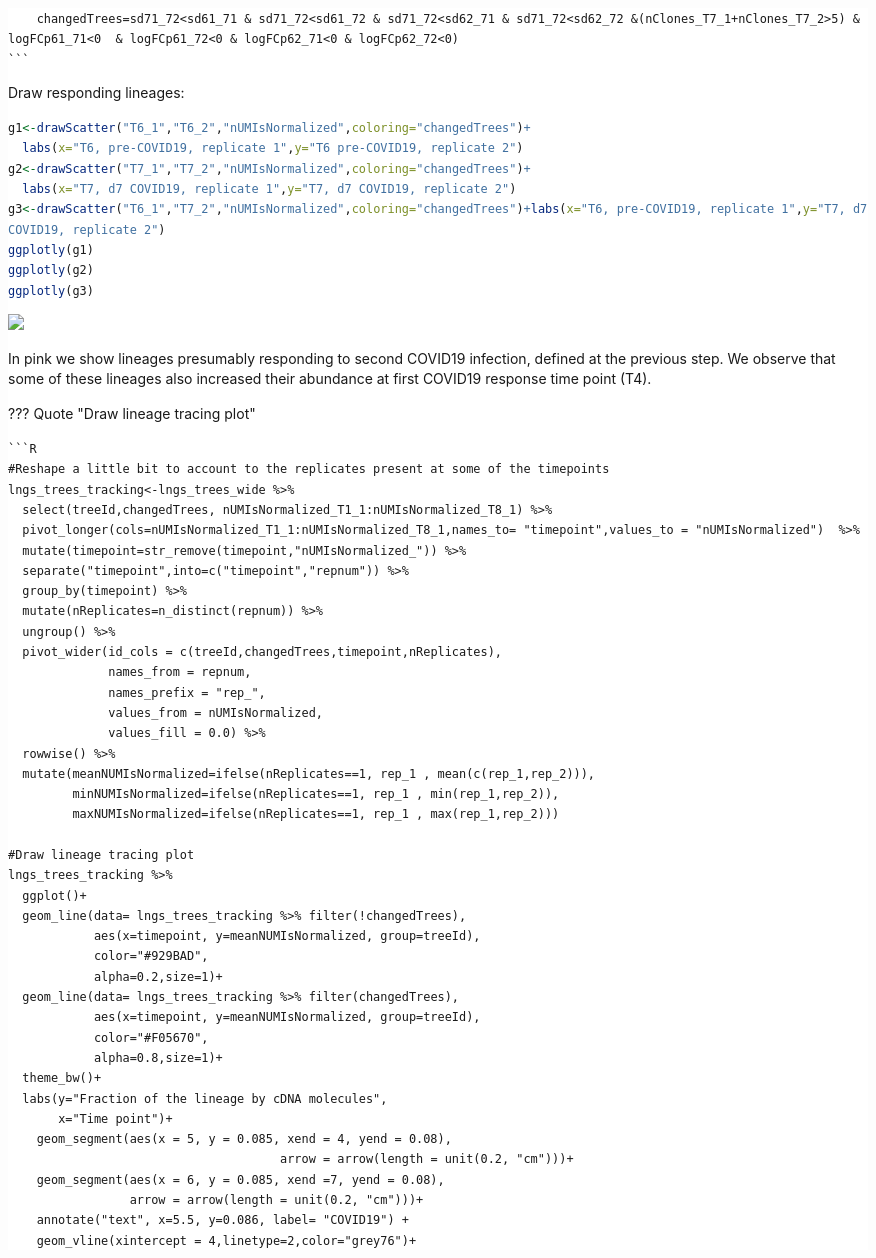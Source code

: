         changedTrees=sd71_72<sd61_71 & sd71_72<sd61_72 & sd71_72<sd62_71 & sd71_72<sd62_72 &(nClones_T7_1+nClones_T7_2>5) & logFCp61_71<0  & logFCp61_72<0 & logFCp62_71<0 & logFCp62_72<0) 
    ```

Draw responding lineages:

```R
g1<-drawScatter("T6_1","T6_2","nUMIsNormalized",coloring="changedTrees")+
  labs(x="T6, pre-COVID19, replicate 1",y="T6 pre-COVID19, replicate 2")
g2<-drawScatter("T7_1","T7_2","nUMIsNormalized",coloring="changedTrees")+
  labs(x="T7, d7 COVID19, replicate 1",y="T7, d7 COVID19, replicate 2")
g3<-drawScatter("T6_1","T7_2","nUMIsNormalized",coloring="changedTrees")+labs(x="T6, pre-COVID19, replicate 1",y="T7, d7 COVID19, replicate 2")
ggplotly(g1)
ggplotly(g2)
ggplotly(g3)
```
![](b-cell-lineage-tracing/scatter_UMIs_responding.svg)

In pink we show lineages presumably responding to second COVID19 infection, defined at the previous step. We observe that some of these lineages also increased their abundance at first COVID19 response time point (T4).

??? Quote "Draw lineage tracing plot"
    
    ```R
    #Reshape a little bit to account to the replicates present at some of the timepoints
    lngs_trees_tracking<-lngs_trees_wide %>% 
      select(treeId,changedTrees, nUMIsNormalized_T1_1:nUMIsNormalized_T8_1) %>% 
      pivot_longer(cols=nUMIsNormalized_T1_1:nUMIsNormalized_T8_1,names_to= "timepoint",values_to = "nUMIsNormalized")  %>%
      mutate(timepoint=str_remove(timepoint,"nUMIsNormalized_")) %>% 
      separate("timepoint",into=c("timepoint","repnum")) %>%
      group_by(timepoint) %>% 
      mutate(nReplicates=n_distinct(repnum)) %>% 
      ungroup() %>% 
      pivot_wider(id_cols = c(treeId,changedTrees,timepoint,nReplicates),
                  names_from = repnum,
                  names_prefix = "rep_",
                  values_from = nUMIsNormalized,
                  values_fill = 0.0) %>% 
      rowwise() %>% 
      mutate(meanNUMIsNormalized=ifelse(nReplicates==1, rep_1 , mean(c(rep_1,rep_2))),
             minNUMIsNormalized=ifelse(nReplicates==1, rep_1 , min(rep_1,rep_2)),
             maxNUMIsNormalized=ifelse(nReplicates==1, rep_1 , max(rep_1,rep_2)))
    
    #Draw lineage tracing plot
    lngs_trees_tracking %>% 
      ggplot()+
      geom_line(data= lngs_trees_tracking %>% filter(!changedTrees),
                aes(x=timepoint, y=meanNUMIsNormalized, group=treeId),
                color="#929BAD",
                alpha=0.2,size=1)+
      geom_line(data= lngs_trees_tracking %>% filter(changedTrees),
                aes(x=timepoint, y=meanNUMIsNormalized, group=treeId),
                color="#F05670",
                alpha=0.8,size=1)+
      theme_bw()+
      labs(y="Fraction of the lineage by cDNA molecules",
           x="Time point")+
        geom_segment(aes(x = 5, y = 0.085, xend = 4, yend = 0.08),
                                          arrow = arrow(length = unit(0.2, "cm")))+
        geom_segment(aes(x = 6, y = 0.085, xend =7, yend = 0.08),
                     arrow = arrow(length = unit(0.2, "cm")))+
        annotate("text", x=5.5, y=0.086, label= "COVID19") +
        geom_vline(xintercept = 4,linetype=2,color="grey76")+